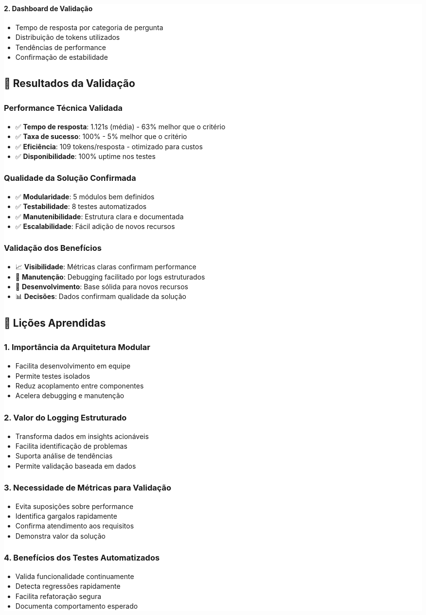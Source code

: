 #### 2. **Dashboard de Validação**
- Tempo de resposta por categoria de pergunta
- Distribuição de tokens utilizados
- Tendências de performance
- Confirmação de estabilidade

## 🎯 Resultados da Validação

### Performance Técnica Validada
- ✅ **Tempo de resposta**: 1.121s (média) - 63% melhor que o critério
- ✅ **Taxa de sucesso**: 100% - 5% melhor que o critério
- ✅ **Eficiência**: 109 tokens/resposta - otimizado para custos
- ✅ **Disponibilidade**: 100% uptime nos testes

### Qualidade da Solução Confirmada
- ✅ **Modularidade**: 5 módulos bem definidos
- ✅ **Testabilidade**: 8 testes automatizados
- ✅ **Manutenibilidade**: Estrutura clara e documentada
- ✅ **Escalabilidade**: Fácil adição de novos recursos

### Validação dos Benefícios
- 📈 **Visibilidade**: Métricas claras confirmam performance
- 🔧 **Manutenção**: Debugging facilitado por logs estruturados
- 🚀 **Desenvolvimento**: Base sólida para novos recursos
- 📊 **Decisões**: Dados confirmam qualidade da solução

## 🚀 Lições Aprendidas

### 1. **Importância da Arquitetura Modular**
- Facilita desenvolvimento em equipe
- Permite testes isolados
- Reduz acoplamento entre componentes
- Acelera debugging e manutenção

### 2. **Valor do Logging Estruturado**
- Transforma dados em insights acionáveis
- Facilita identificação de problemas
- Suporta análise de tendências
- Permite validação baseada em dados

### 3. **Necessidade de Métricas para Validação**
- Evita suposições sobre performance
- Identifica gargalos rapidamente
- Confirma atendimento aos requisitos
- Demonstra valor da solução

### 4. **Benefícios dos Testes Automatizados**
- Valida funcionalidade continuamente
- Detecta regressões rapidamente
- Facilita refatoração segura
- Documenta comportamento esperado
